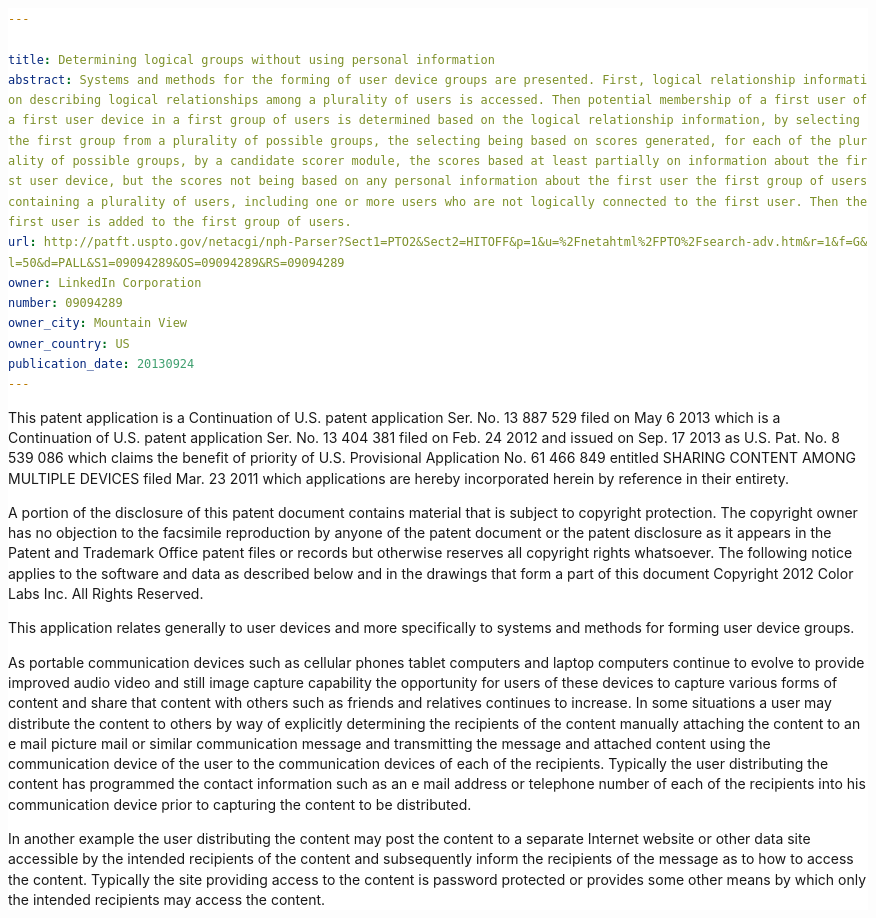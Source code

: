 ```yaml
---

title: Determining logical groups without using personal information
abstract: Systems and methods for the forming of user device groups are presented. First, logical relationship information describing logical relationships among a plurality of users is accessed. Then potential membership of a first user of a first user device in a first group of users is determined based on the logical relationship information, by selecting the first group from a plurality of possible groups, the selecting being based on scores generated, for each of the plurality of possible groups, by a candidate scorer module, the scores based at least partially on information about the first user device, but the scores not being based on any personal information about the first user the first group of users containing a plurality of users, including one or more users who are not logically connected to the first user. Then the first user is added to the first group of users.
url: http://patft.uspto.gov/netacgi/nph-Parser?Sect1=PTO2&Sect2=HITOFF&p=1&u=%2Fnetahtml%2FPTO%2Fsearch-adv.htm&r=1&f=G&l=50&d=PALL&S1=09094289&OS=09094289&RS=09094289
owner: LinkedIn Corporation
number: 09094289
owner_city: Mountain View
owner_country: US
publication_date: 20130924
---
```

This patent application is a Continuation of U.S. patent application Ser. No. 13 887 529 filed on May 6 2013 which is a Continuation of U.S. patent application Ser. No. 13 404 381 filed on Feb. 24 2012 and issued on Sep. 17 2013 as U.S. Pat. No. 8 539 086 which claims the benefit of priority of U.S. Provisional Application No. 61 466 849 entitled SHARING CONTENT AMONG MULTIPLE DEVICES filed Mar. 23 2011 which applications are hereby incorporated herein by reference in their entirety.

A portion of the disclosure of this patent document contains material that is subject to copyright protection. The copyright owner has no objection to the facsimile reproduction by anyone of the patent document or the patent disclosure as it appears in the Patent and Trademark Office patent files or records but otherwise reserves all copyright rights whatsoever. The following notice applies to the software and data as described below and in the drawings that form a part of this document Copyright 2012 Color Labs Inc. All Rights Reserved.

This application relates generally to user devices and more specifically to systems and methods for forming user device groups.

As portable communication devices such as cellular phones tablet computers and laptop computers continue to evolve to provide improved audio video and still image capture capability the opportunity for users of these devices to capture various forms of content and share that content with others such as friends and relatives continues to increase. In some situations a user may distribute the content to others by way of explicitly determining the recipients of the content manually attaching the content to an e mail picture mail or similar communication message and transmitting the message and attached content using the communication device of the user to the communication devices of each of the recipients. Typically the user distributing the content has programmed the contact information such as an e mail address or telephone number of each of the recipients into his communication device prior to capturing the content to be distributed.

In another example the user distributing the content may post the content to a separate Internet website or other data site accessible by the intended recipients of the content and subsequently inform the recipients of the message as to how to access the content. Typically the site providing access to the content is password protected or provides some other means by which only the intended recipients may access the content.
